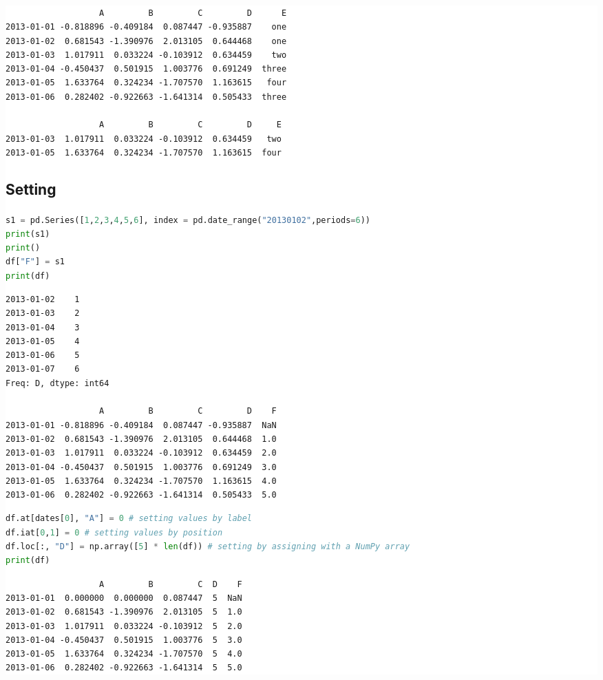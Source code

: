                        A         B         C         D      E
    2013-01-01 -0.818896 -0.409184  0.087447 -0.935887    one
    2013-01-02  0.681543 -1.390976  2.013105  0.644468    one
    2013-01-03  1.017911  0.033224 -0.103912  0.634459    two
    2013-01-04 -0.450437  0.501915  1.003776  0.691249  three
    2013-01-05  1.633764  0.324234 -1.707570  1.163615   four
    2013-01-06  0.282402 -0.922663 -1.641314  0.505433  three
    
                       A         B         C         D     E
    2013-01-03  1.017911  0.033224 -0.103912  0.634459   two
    2013-01-05  1.633764  0.324234 -1.707570  1.163615  four
    

## Setting


```python
s1 = pd.Series([1,2,3,4,5,6], index = pd.date_range("20130102",periods=6))
print(s1)
print()
df["F"] = s1
print(df)
```

    2013-01-02    1
    2013-01-03    2
    2013-01-04    3
    2013-01-05    4
    2013-01-06    5
    2013-01-07    6
    Freq: D, dtype: int64
    
                       A         B         C         D    F
    2013-01-01 -0.818896 -0.409184  0.087447 -0.935887  NaN
    2013-01-02  0.681543 -1.390976  2.013105  0.644468  1.0
    2013-01-03  1.017911  0.033224 -0.103912  0.634459  2.0
    2013-01-04 -0.450437  0.501915  1.003776  0.691249  3.0
    2013-01-05  1.633764  0.324234 -1.707570  1.163615  4.0
    2013-01-06  0.282402 -0.922663 -1.641314  0.505433  5.0
    


```python
df.at[dates[0], "A"] = 0 # setting values by label
df.iat[0,1] = 0 # setting values by position
df.loc[:, "D"] = np.array([5] * len(df)) # setting by assigning with a NumPy array
print(df)
```

                       A         B         C  D    F
    2013-01-01  0.000000  0.000000  0.087447  5  NaN
    2013-01-02  0.681543 -1.390976  2.013105  5  1.0
    2013-01-03  1.017911  0.033224 -0.103912  5  2.0
    2013-01-04 -0.450437  0.501915  1.003776  5  3.0
    2013-01-05  1.633764  0.324234 -1.707570  5  4.0
    2013-01-06  0.282402 -0.922663 -1.641314  5  5.0
    